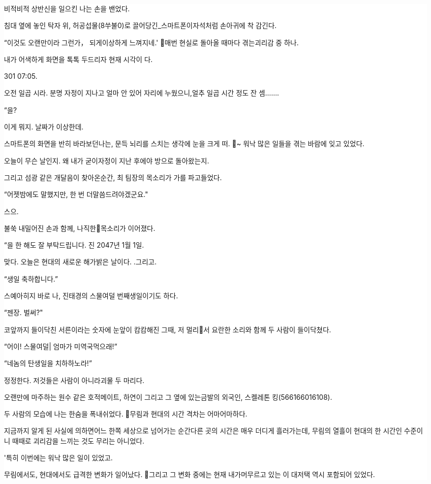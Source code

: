 비적비적 상반신을 일으킨 나는 손을 밴었다.

침대 옆에 놓인 탁자 위, 허공섭물(8쑤불0)로 끌어당긴_스마트폰이자석처럼 손아귀에 착 감긴다.

“이것도 오랜만이라 그런가， 되게이상하게 느껴지네.'
매번 현실로 돌아올 때마다 겪는괴리감 중 하나.

내가 어색하게 화면을 톡톡 두드리자 현재 시각이 다.

301 07:05.

오전 일곱 시라. 분명 자정이 지나고 얼마 안 있어 자리에 누웠으니,얼추 일곱 시간 정도 잔 셈…….

“을?

이게 뭐지. 날짜가 이상한데.

스마트폰의 화면을 반히 바라보던나는, 문득 뇌리를 스치는 생각에 눈을 크게 떠.
~
워낙 많은 일들을 겪는 바람에 잊고 있었다.

오늘이 무슨 날인지. 왜 내가 굳이자정이 지난 후에야 방으로 돌아왔는지.

그리고 섬광 같은 개달음이 찾아온순간, 최 팀장의 목소리가 가를 파고들었다.

“어젯밤에도 말했지만, 한 번 더말씀드려야겠군요."

스으.

불쑥 내밀어진 손과 함께, 나직한목소리가 이어졌다.

“을 한 해도 잘 부탁드립니다. 진
2047년 1월 1일.

맞다. 오늘은 현대의 새로운 해가밝은 날이다. .그리고.

“생일 축하합니다.”

스예아히지
바로 나, 진태경의 스물여덜 번째생일이기도 하다.

“젠장. 벌써?"

코앞까지 들이닥친 서른이라는 숫자에 눈앞이 캄캄해진 그때, 저 멀리서 요란한 소리와 함께 두 사람이 들이닥쳤다.

“어이! 스물여덜| 엄마가 미역국먹으래!”

“네놈의 탄생일을 치하하노라!”

정정한다. 저것들은 사람이 아니라괴물 두 마리다.

오랜만에 마주하는 원수 같은 호적메이트, 하연이 그리고 그 옆에 있는금발의 외국인, 스켈레톤 킹(566166016108).

두 사람의 모습에 나는 한숨을 폭내쉬었다.
무림과 현대의 시간 격차는 어마어마하다.

지금까지 알게 된 사실에 의하면어느 한쪽 세상으로 넘어가는 순간다른 곳의 시간은 매우 더디게 흘러가는데, 무림의 열흘이 현대의 한 시간인 수준이니 때때로 괴리감을 느끼는 것도 무리는 아니었다.

'특히 이번에는 워낙 많은 일이 있었고.

무림에서도, 현대에서도 급격한 변화가 일어났다.
그리고 그 변화 중에는 현재 내가머무르고 있는 이 대저택 역시 포함되어 있었다.
